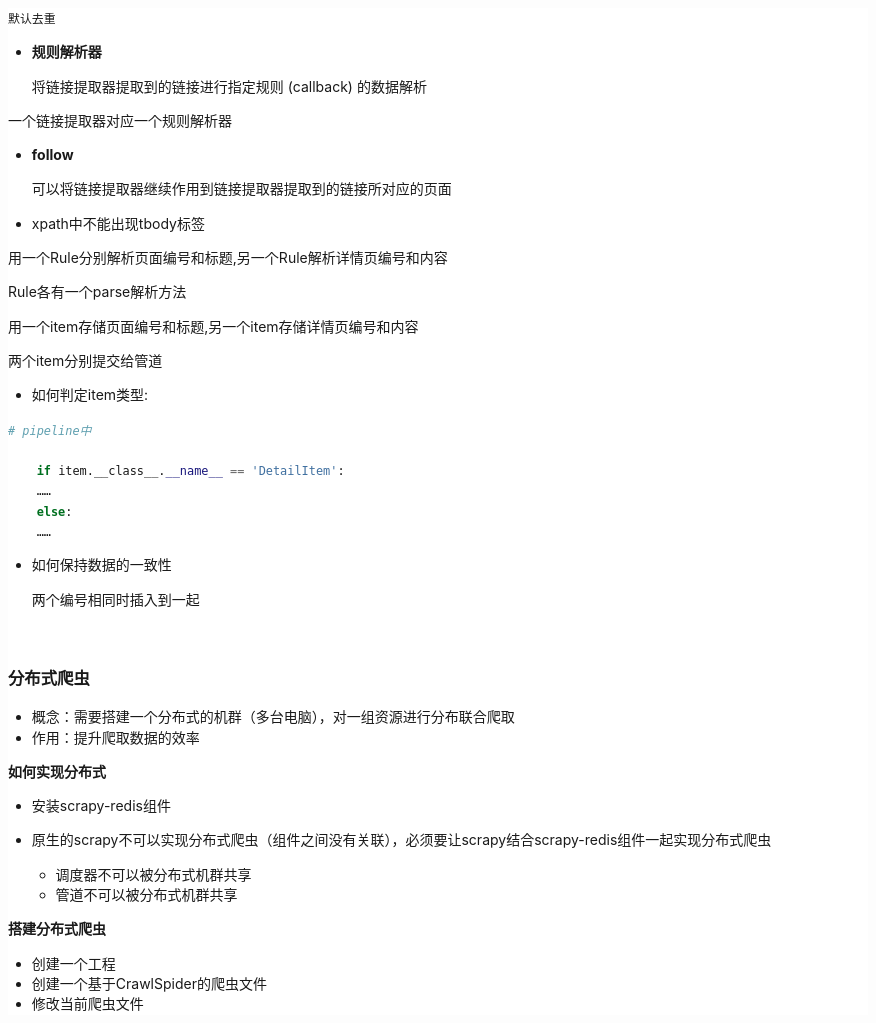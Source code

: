 	默认去重

* **规则解析器**

	将链接提取器提取到的链接进行指定规则 (callback) 的数据解析

一个链接提取器对应一个规则解析器

* **follow**

  可以将链接提取器继续作用到链接提取器提取到的链接所对应的页面


* xpath中不能出现tbody标签



用一个Rule分别解析页面编号和标题,另一个Rule解析详情页编号和内容

Rule各有一个parse解析方法

用一个item存储页面编号和标题,另一个item存储详情页编号和内容

两个item分别提交给管道

* 如何判定item类型:

```Python
# pipeline中

	if item.__class__.__name__ == 'DetailItem':
	……
	else:
	……
```

* 如何保持数据的一致性

  两个编号相同时插入到一起

<br>


### 分布式爬虫

* 概念：需要搭建一个分布式的机群（多台电脑），对一组资源进行分布联合爬取
* 作用：提升爬取数据的效率


**如何实现分布式**

* 安装scrapy-redis组件

* 原生的scrapy不可以实现分布式爬虫（组件之间没有关联），必须要让scrapy结合scrapy-redis组件一起实现分布式爬虫

  * 调度器不可以被分布式机群共享
  * 管道不可以被分布式机群共享


**搭建分布式爬虫**

* 创建一个工程
* 创建一个基于CrawlSpider的爬虫文件
* 修改当前爬虫文件
